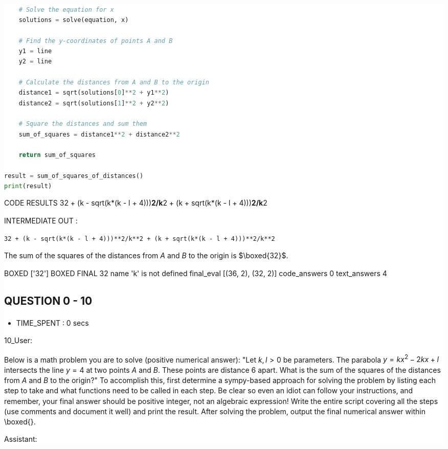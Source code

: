 ```python
    # Solve the equation for x
    solutions = solve(equation, x)

    # Find the y-coordinates of points A and B
    y1 = line
    y2 = line

    # Calculate the distances from A and B to the origin
    distance1 = sqrt(solutions[0]**2 + y1**2)
    distance2 = sqrt(solutions[1]**2 + y2**2)

    # Square the distances and sum them
    sum_of_squares = distance1**2 + distance2**2

    return sum_of_squares

result = sum_of_squares_of_distances()
print(result)
```

CODE RESULTS 32 + (k - sqrt(k*(k - l + 4)))**2/k**2 + (k + sqrt(k*(k - l + 4)))**2/k**2

INTERMEDIATE OUT :
```output
32 + (k - sqrt(k*(k - l + 4)))**2/k**2 + (k + sqrt(k*(k - l + 4)))**2/k**2
```

The sum of the squares of the distances from $A$ and $B$ to the origin is $\boxed{32}$.

BOXED ['32']
BOXED FINAL 32
name 'k' is not defined final_eval
[(36, 2), (32, 2)]
code_answers 0 text_answers 4



## QUESTION 0 - 10 
- TIME_SPENT : 0 secs

10_User:

Below is a math problem you are to solve (positive numerical answer):
"Let $k, l > 0$ be parameters. The parabola $y = kx^2 - 2kx + l$ intersects the line $y = 4$ at two points $A$ and $B$. These points are distance 6 apart. What is the sum of the squares of the distances from $A$ and $B$ to the origin?"
To accomplish this, first determine a sympy-based approach for solving the problem by listing each step to take and what functions need to be called in each step. Be clear so even an idiot can follow your instructions, and remember, your final answer should be positive integer, not an algebraic expression!
Write the entire script covering all the steps (use comments and document it well) and print the result. After solving the problem, output the final numerical answer within \boxed{}.

Assistant: 
